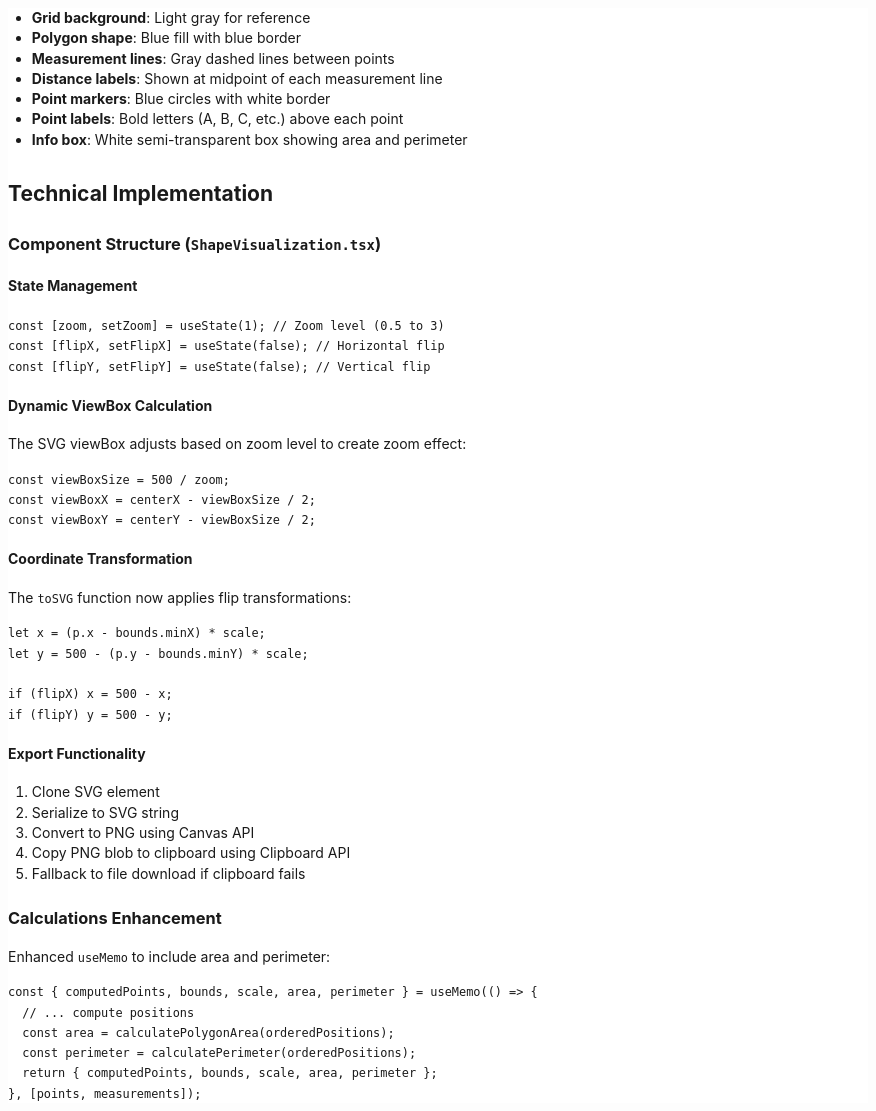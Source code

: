- **Grid background**: Light gray for reference
- **Polygon shape**: Blue fill with blue border
- **Measurement lines**: Gray dashed lines between points
- **Distance labels**: Shown at midpoint of each measurement line
- **Point markers**: Blue circles with white border
- **Point labels**: Bold letters (A, B, C, etc.) above each point
- **Info box**: White semi-transparent box showing area and perimeter

## Technical Implementation

### Component Structure (`ShapeVisualization.tsx`)

#### State Management

```tsx
const [zoom, setZoom] = useState(1); // Zoom level (0.5 to 3)
const [flipX, setFlipX] = useState(false); // Horizontal flip
const [flipY, setFlipY] = useState(false); // Vertical flip
```

#### Dynamic ViewBox Calculation

The SVG viewBox adjusts based on zoom level to create zoom effect:

```tsx
const viewBoxSize = 500 / zoom;
const viewBoxX = centerX - viewBoxSize / 2;
const viewBoxY = centerY - viewBoxSize / 2;
```

#### Coordinate Transformation

The `toSVG` function now applies flip transformations:

```tsx
let x = (p.x - bounds.minX) * scale;
let y = 500 - (p.y - bounds.minY) * scale;

if (flipX) x = 500 - x;
if (flipY) y = 500 - y;
```

#### Export Functionality

1. Clone SVG element
2. Serialize to SVG string
3. Convert to PNG using Canvas API
4. Copy PNG blob to clipboard using Clipboard API
5. Fallback to file download if clipboard fails

### Calculations Enhancement

Enhanced `useMemo` to include area and perimeter:

```tsx
const { computedPoints, bounds, scale, area, perimeter } = useMemo(() => {
  // ... compute positions
  const area = calculatePolygonArea(orderedPositions);
  const perimeter = calculatePerimeter(orderedPositions);
  return { computedPoints, bounds, scale, area, perimeter };
}, [points, measurements]);
```
